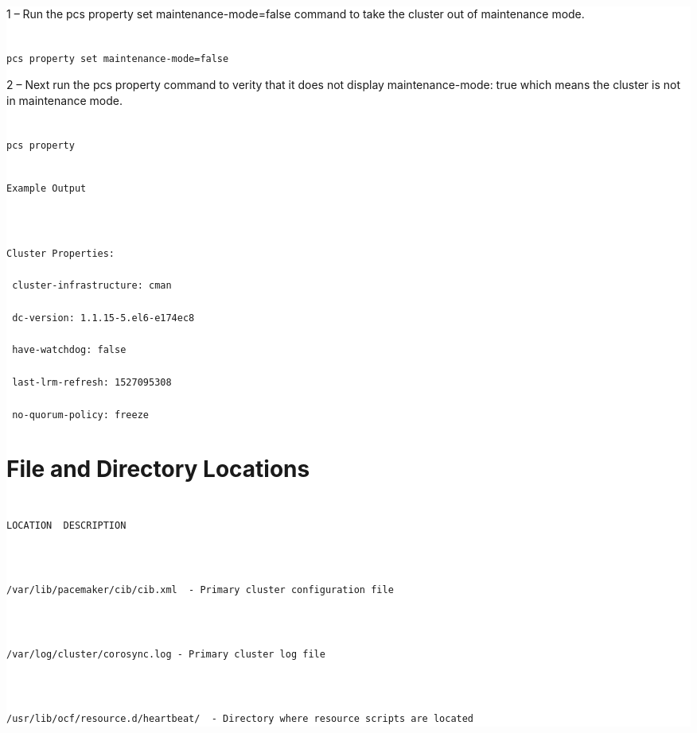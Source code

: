 1 – Run the pcs property set maintenance-mode=false command to take the cluster out of maintenance mode.

  

``` 

pcs property set maintenance-mode=false

``` 

  

2 – Next run the pcs property command to verity that it does not display maintenance-mode: true which means the cluster is not in maintenance mode.

  

``` 

pcs property

``` 

  

``` 

Example Output

  

Cluster Properties:

 cluster-infrastructure: cman

 dc-version: 1.1.15-5.el6-e174ec8

 have-watchdog: false

 last-lrm-refresh: 1527095308

 no-quorum-policy: freeze

``` 

  
  

# File and Directory Locations

  

``` 

LOCATION  DESCRIPTION

  

/var/lib/pacemaker/cib/cib.xml  - Primary cluster configuration file

  

/var/log/cluster/corosync.log - Primary cluster log file

  

/usr/lib/ocf/resource.d/heartbeat/  - Directory where resource scripts are located

``` 
